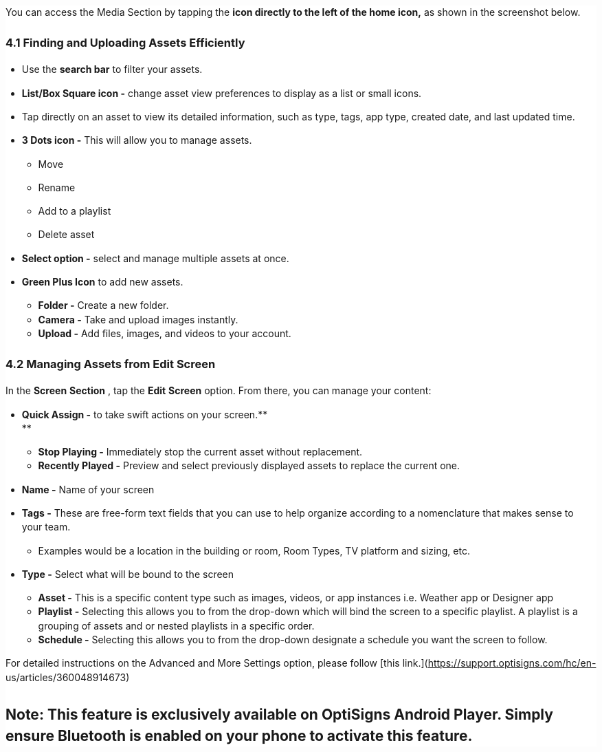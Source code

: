 You can access the Media Section by tapping the **icon directly to the left of
the home icon,** as shown in the screenshot below.

### 4.1 Finding and Uploading Assets Efficiently

  * Use the **search bar** to filter your assets.

  * **List/Box Square icon -** change asset view preferences to display as a list or small icons.

  * Tap directly on an asset to view its detailed information, such as type, tags, app type, created date, and last updated time.

  * **3 Dots icon -** This will allow you to manage assets.

    * Move

    * Rename

    * Add to a playlist

    * Delete asset

  * **Select option -** select and manage multiple assets at once.

  * **Green Plus Icon** to add new assets.

    * **Folder -** Create a new folder.
    * **Camera -** Take and upload images instantly.
    * **Upload -** Add files, images, and videos to your account.

### 4.2 Managing Assets from Edit Screen

In the **Screen** **Section** , tap the **Edit** **Screen** option. From
there, you can manage your content:

  * **Quick Assign -** to take swift actions on your screen.**  
**

    * **Stop Playing -** Immediately stop the current asset without replacement.
    * **Recently Played -** Preview and select previously displayed assets to replace the current one.
  * **Name -** Name of your screen
  * **Tags -** These are free-form text fields that you can use to help organize according to a nomenclature that makes sense to your team. 
    * Examples would be a location in the building or room, Room Types, TV platform and sizing, etc.
  * **Type -** Select what will be bound to the screen 
    * **Asset -** This is a specific content type such as images, videos, or app instances i.e. Weather app or Designer app
    * **Playlist -** Selecting this allows you to from the drop-down which will bind the screen to a specific playlist. A playlist is a grouping of assets and or nested playlists in a specific order.
    * **Schedule -** Selecting this allows you to from the drop-down designate a schedule you want the screen to follow.

For detailed instructions on the Advanced and More Settings option, please
follow [this link.](https://support.optisigns.com/hc/en-
us/articles/360048914673)

**Note:** This feature is exclusively available on OptiSigns Android Player.
Simply ensure Bluetooth is enabled on your phone to activate this feature.  
---  
  